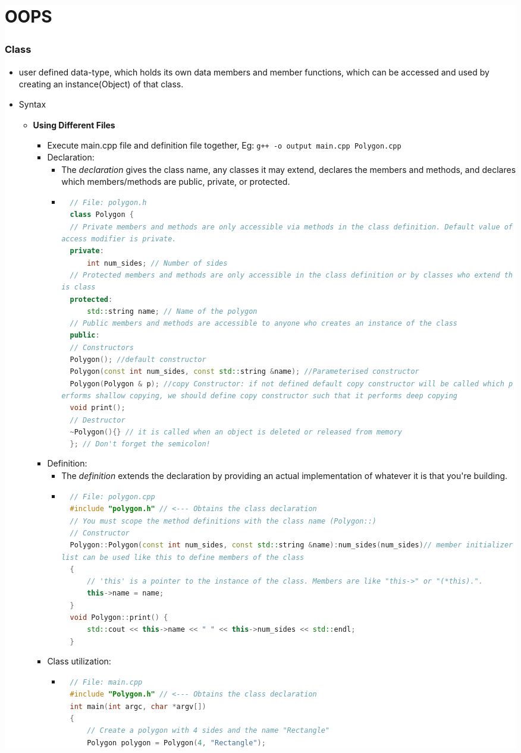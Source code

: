 # OOPS

### Class

-   user defined data-type, which holds its own data members and member functions, which can be accessed and used by creating an instance(Object) of that class.
-   Syntax

    -   **Using Different Files**

        -   Execute main.cpp file and definition file together, Eg: `g++ -o output main.cpp Polygon.cpp`
        -   Declaration:
            -   The _declaration_ gives the class name, any classes it may extend, declares the members and methods, and declares which members/methods are public, private, or protected.
            -   ```c++
                  // File: polygon.h
                  class Polygon {
                  // Private members and methods are only accessible via methods in the class definition. Default value of access modifier is private.
                  private:
                      int num_sides; // Number of sides
                  // Protected members and methods are only accessible in the class definition or by classes who extend this class
                  protected:
                      std::string name; // Name of the polygon
                  // Public members and methods are accessible to anyone who creates an instance of the class
                  public:
                  // Constructors
                  Polygon(); //default constructor
                  Polygon(const int num_sides, const std::string &name); //Parameterised constructor
                  Polygon(Polygon & p); //copy Constructor: if not defined default copy constructor will be called which performs shallow copying, we should define copy constructor such that it performs deep copying
                  void print();
                  // Destructor
                  ~Polygon(){} // it is called when an object is deleted or released from memory
                  }; // Don't forget the semicolon!
                ```
        -   Definition:
            -   The _definition_ extends the declaration by providing an actual implementation of whatever it is that you're building.
            -   ```c++
                  // File: polygon.cpp
                  #include "polygon.h" // <--- Obtains the class declaration
                  // You must scope the method definitions with the class name (Polygon::)
                  // Constructor
                  Polygon::Polygon(const int num_sides, const std::string &name):num_sides(num_sides)// member initializer list can be used like this to define members of the class
                  {
                      // 'this' is a pointer to the instance of the class. Members are like "this->" or "(*this).".
                      this->name = name;
                  }
                  void Polygon::print() {
                      std::cout << this->name << " " << this->num_sides << std::endl;
                  }
                ```
        -   Class utilization:
            -   ```c++
                  // File: main.cpp
                  #include "Polygon.h" // <--- Obtains the class declaration
                  int main(int argc, char *argv[])
                  {
                      // Create a polygon with 4 sides and the name "Rectangle"
                      Polygon polygon = Polygon(4, "Rectangle");